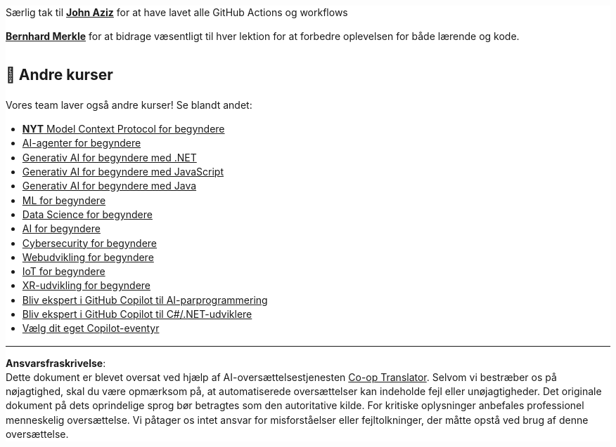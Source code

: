Særlig tak til [**John Aziz**](https://www.linkedin.com/in/john0isaac/) for at have lavet alle GitHub Actions og workflows

[**Bernhard Merkle**](https://www.linkedin.com/in/bernhard-merkle-738b73/) for at bidrage væsentligt til hver lektion for at forbedre oplevelsen for både lærende og kode.

## 🎒 Andre kurser

Vores team laver også andre kurser! Se blandt andet:

- [**NYT** Model Context Protocol for begyndere](https://github.com/microsoft/mcp-for-beginners?WT.mc_id=academic-105485-koreyst)
- [AI-agenter for begyndere](https://github.com/microsoft/ai-agents-for-beginners?WT.mc_id=academic-105485-koreyst)
- [Generativ AI for begyndere med .NET](https://github.com/microsoft/Generative-AI-for-beginners-dotnet?WT.mc_id=academic-105485-koreyst)
- [Generativ AI for begyndere med JavaScript](https://aka.ms/genai-js-course?WT.mc_id=academic-105485-koreyst)
- [Generativ AI for begyndere med Java](https://aka.ms/genaijava?WT.mc_id=academic-105485-koreyst)
- [ML for begyndere](https://aka.ms/ml-beginners?WT.mc_id=academic-105485-koreyst)
- [Data Science for begyndere](https://aka.ms/datascience-beginners?WT.mc_id=academic-105485-koreyst)
- [AI for begyndere](https://aka.ms/ai-beginners?WT.mc_id=academic-105485-koreyst)
- [Cybersecurity for begyndere](https://github.com/microsoft/Security-101??WT.mc_id=academic-96948-sayoung)
- [Webudvikling for begyndere](https://aka.ms/webdev-beginners?WT.mc_id=academic-105485-koreyst)
- [IoT for begyndere](https://aka.ms/iot-beginners?WT.mc_id=academic-105485-koreyst)
- [XR-udvikling for begyndere](https://github.com/microsoft/xr-development-for-beginners?WT.mc_id=academic-105485-koreyst)
- [Bliv ekspert i GitHub Copilot til AI-parprogrammering](https://aka.ms/GitHubCopilotAI?WT.mc_id=academic-105485-koreyst)
- [Bliv ekspert i GitHub Copilot til C#/.NET-udviklere](https://github.com/microsoft/mastering-github-copilot-for-dotnet-csharp-developers?WT.mc_id=academic-105485-koreyst)
- [Vælg dit eget Copilot-eventyr](https://github.com/microsoft/CopilotAdventures?WT.mc_id=academic-105485-koreyst)

---

**Ansvarsfraskrivelse**:  
Dette dokument er blevet oversat ved hjælp af AI-oversættelsestjenesten [Co-op Translator](https://github.com/Azure/co-op-translator). Selvom vi bestræber os på nøjagtighed, skal du være opmærksom på, at automatiserede oversættelser kan indeholde fejl eller unøjagtigheder. Det originale dokument på dets oprindelige sprog bør betragtes som den autoritative kilde. For kritiske oplysninger anbefales professionel menneskelig oversættelse. Vi påtager os intet ansvar for misforståelser eller fejltolkninger, der måtte opstå ved brug af denne oversættelse.
